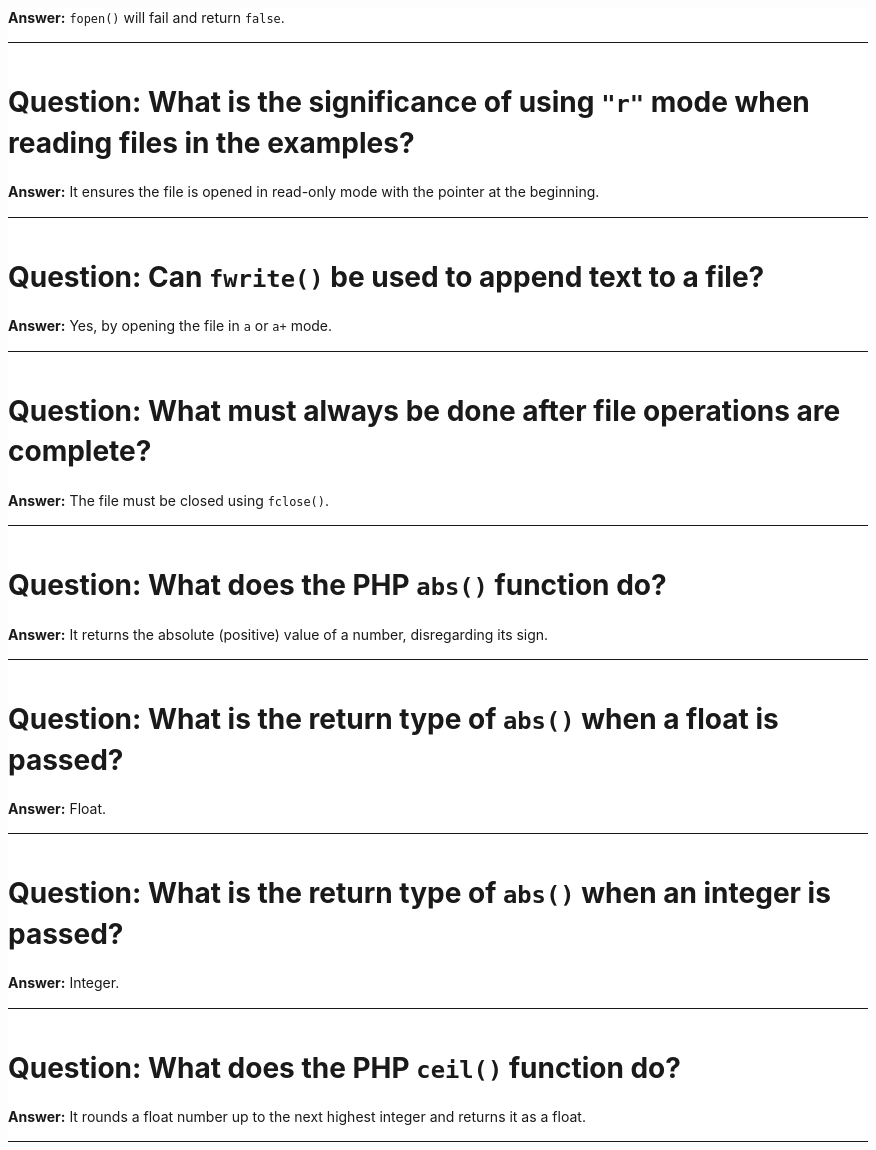 **Answer:** `fopen()` will fail and return `false`.

---

# Question: What is the significance of using `"r"` mode when reading files in the examples?

**Answer:** It ensures the file is opened in read-only mode with the pointer at the beginning.

---

# Question: Can `fwrite()` be used to append text to a file?

**Answer:** Yes, by opening the file in `a` or `a+` mode.

---

# Question: What must always be done after file operations are complete?

**Answer:** The file must be closed using `fclose()`.

---

# Question: What does the PHP `abs()` function do?

**Answer:** It returns the absolute (positive) value of a number, disregarding its sign.

---

# Question: What is the return type of `abs()` when a float is passed?

**Answer:** Float.

---

# Question: What is the return type of `abs()` when an integer is passed?

**Answer:** Integer.

---

# Question: What does the PHP `ceil()` function do?

**Answer:** It rounds a float number up to the next highest integer and returns it as a float.

---